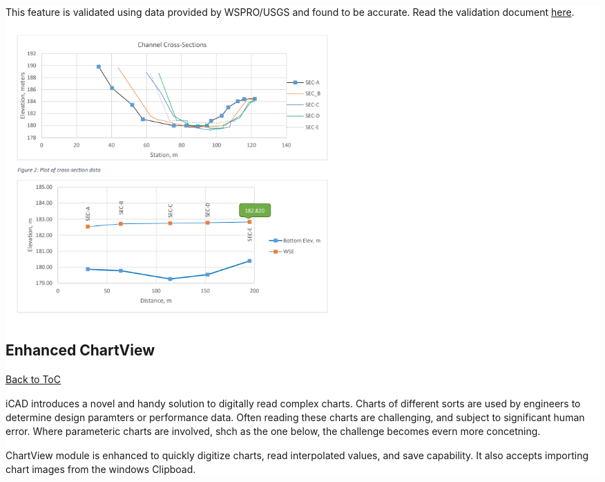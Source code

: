 This feature is validated using data provided by WSPRO/USGS and found to be accurate. Read the validation document [here]().

<img src="./media/Image 8.png" style="width:5in">

## Enhanced ChartView
[Back to ToC](#table-of-contents)

iCAD introduces a novel and handy solution to digitally read complex charts. Charts of different sorts are used by engineers to determine design paramters or performance data. Often reading these charts are challenging, and subject to significant human error. Where parameteric charts are involved, shch as the one below, the challenge becomes evern more concetning.

ChartView module is enhanced to quickly digitize charts, read interpolated values, and save capability. It also accepts importing chart images from the windows Clipboad.
